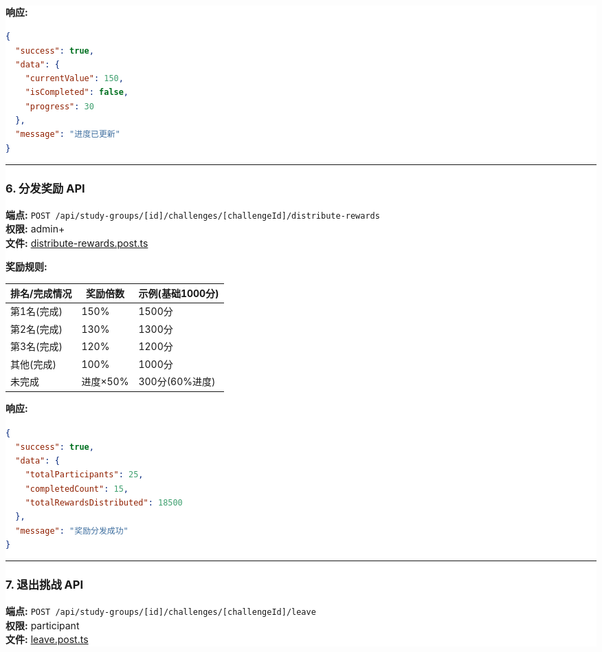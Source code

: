 **响应:**
```json
{
  "success": true,
  "data": {
    "currentValue": 150,
    "isCompleted": false,
    "progress": 30
  },
  "message": "进度已更新"
}
```

---

### 6. 分发奖励 API

**端点:** `POST /api/study-groups/[id]/challenges/[challengeId]/distribute-rewards`  
**权限:** admin+  
**文件:** [distribute-rewards.post.ts](server/api/study-groups/[id]/challenges/[challengeId]/distribute-rewards.post.ts)

**奖励规则:**

| 排名/完成情况 | 奖励倍数 | 示例(基础1000分) |
|---------------|---------|------------------|
| 第1名(完成) | 150% | 1500分 |
| 第2名(完成) | 130% | 1300分 |
| 第3名(完成) | 120% | 1200分 |
| 其他(完成) | 100% | 1000分 |
| 未完成 | 进度×50% | 300分(60%进度) |

**响应:**
```json
{
  "success": true,
  "data": {
    "totalParticipants": 25,
    "completedCount": 15,
    "totalRewardsDistributed": 18500
  },
  "message": "奖励分发成功"
}
```

---

### 7. 退出挑战 API

**端点:** `POST /api/study-groups/[id]/challenges/[challengeId]/leave`  
**权限:** participant  
**文件:** [leave.post.ts](server/api/study-groups/[id]/challenges/[challengeId]/leave.post.ts)
